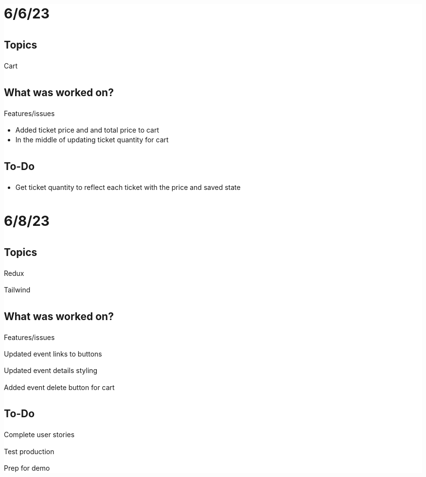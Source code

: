# 6/6/23

## Topics

Cart

## What was worked on?

Features/issues

- Added ticket price and and total price to cart
- In the middle of updating ticket quantity for cart

## To-Do

- Get ticket quantity to reflect each ticket with the price and saved state

# 6/8/23

## Topics

Redux

Tailwind

## What was worked on?

Features/issues

Updated event links to buttons

Updated event details styling

Added event delete button for cart

## To-Do

Complete user stories

Test production

Prep for demo
